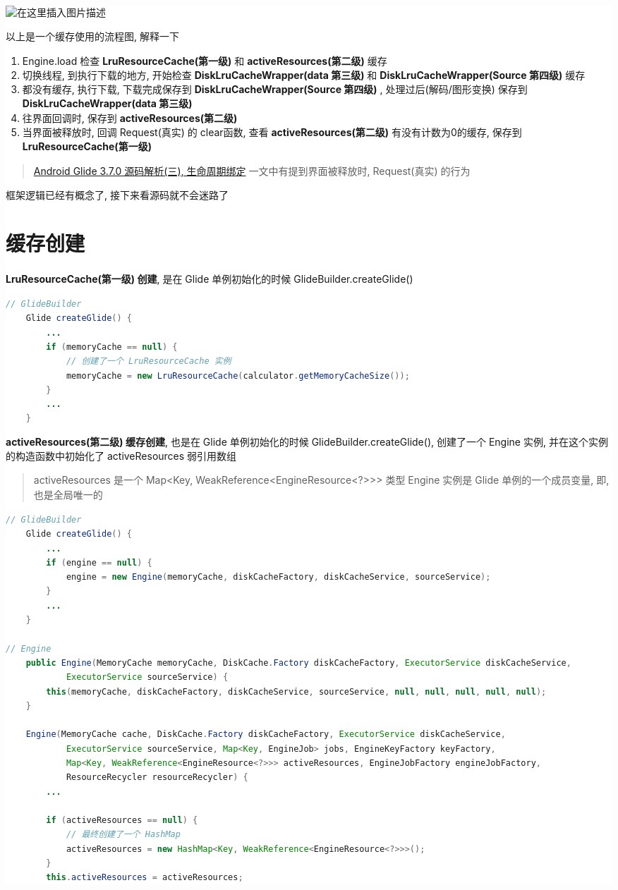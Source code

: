 ![在这里插入图片描述](https://img-blog.csdnimg.cn/20210327190719464.png?x-oss-process=image/watermark,type_ZmFuZ3poZW5naGVpdGk,shadow_10,text_aHR0cHM6Ly9ibG9nLmNzZG4ubmV0L3FxXzI1Nzc4MzY5,size_16,color_FFFFFF,t_70)

以上是一个缓存使用的流程图, 解释一下
1. Engine.load 检查 **LruResourceCache(第一级)** 和 **activeResources(第二级)** 缓存
2. 切换线程, 到执行下载的地方, 开始检查 **DiskLruCacheWrapper(data 第三级)** 和 **DiskLruCacheWrapper(Source 第四级)** 缓存
3. 都没有缓存, 执行下载, 下载完成保存到 **DiskLruCacheWrapper(Source 第四级)** , 处理过后(解码/图形变换) 保存到 **DiskLruCacheWrapper(data 第三级)**
4. 往界面回调时, 保存到 **activeResources(第二级)**
5. 当界面被释放时, 回调 Request(真实) 的 clear函数, 查看 **activeResources(第二级)** 有没有计数为0的缓存, 保存到 **LruResourceCache(第一级)**
> [Android Glide 3.7.0 源码解析(三), 生命周期绑定](/2021/03/20/markdown-glide3.7.0_3/index.html) 一文中有提到界面被释放时, Request(真实) 的行为


框架逻辑已经有概念了, 接下来看源码就不会迷路了

# 缓存创建
**LruResourceCache(第一级) 创建**, 是在 Glide 单例初始化的时候 GlideBuilder.createGlide()
```java
// GlideBuilder
	Glide createGlide() {
		...
        if (memoryCache == null) {
        	// 创建了一个 LruResourceCache 实例
            memoryCache = new LruResourceCache(calculator.getMemoryCacheSize());
        }
        ...
    }
```
**activeResources(第二级) 缓存创建**,  也是在 Glide 单例初始化的时候 GlideBuilder.createGlide(), 创建了一个 Engine 实例, 并在这个实例的构造函数中初始化了 activeResources 弱引用数组
> activeResources 是一个 Map<Key, WeakReference<EngineResource<?>>> 类型
> Engine 实例是 Glide 单例的一个成员变量, 即, 也是全局唯一的

```java
// GlideBuilder
	Glide createGlide() {
		...
        if (engine == null) {
            engine = new Engine(memoryCache, diskCacheFactory, diskCacheService, sourceService);
        }
        ...
    }

// Engine
	public Engine(MemoryCache memoryCache, DiskCache.Factory diskCacheFactory, ExecutorService diskCacheService,
            ExecutorService sourceService) {
        this(memoryCache, diskCacheFactory, diskCacheService, sourceService, null, null, null, null, null);
    }

	Engine(MemoryCache cache, DiskCache.Factory diskCacheFactory, ExecutorService diskCacheService,
            ExecutorService sourceService, Map<Key, EngineJob> jobs, EngineKeyFactory keyFactory,
            Map<Key, WeakReference<EngineResource<?>>> activeResources, EngineJobFactory engineJobFactory,
            ResourceRecycler resourceRecycler) {
        ...

        if (activeResources == null) {
        	// 最终创建了一个 HashMap
            activeResources = new HashMap<Key, WeakReference<EngineResource<?>>>();
        }
        this.activeResources = activeResources;
```
